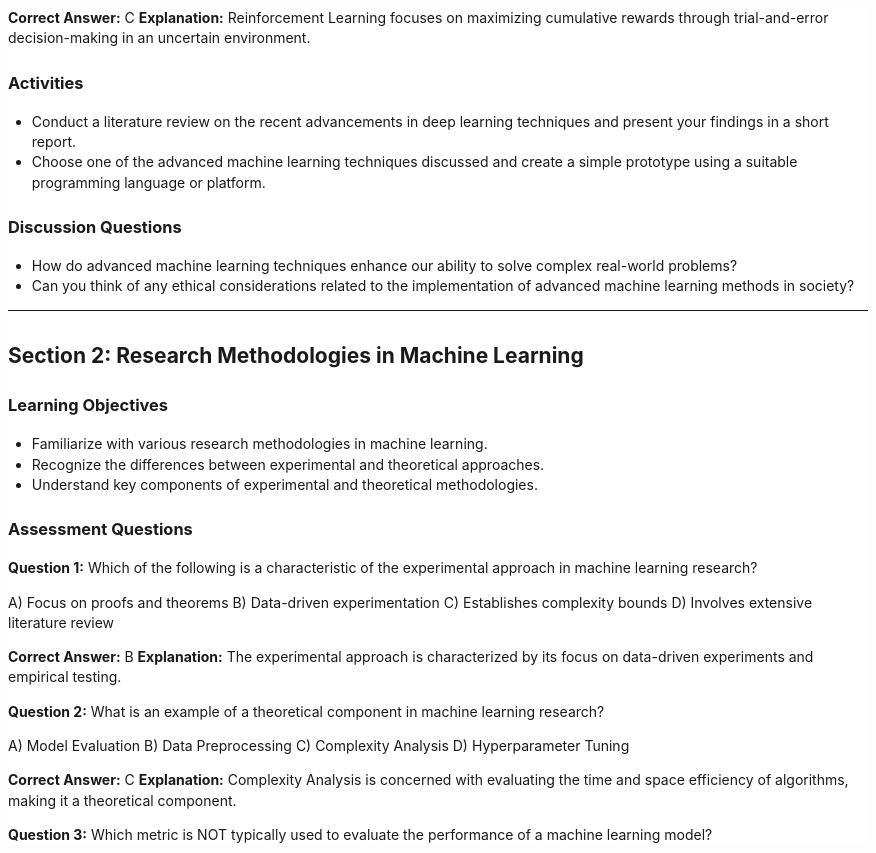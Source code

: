 **Correct Answer:** C
**Explanation:** Reinforcement Learning focuses on maximizing cumulative rewards through trial-and-error decision-making in an uncertain environment.

### Activities
- Conduct a literature review on the recent advancements in deep learning techniques and present your findings in a short report.
- Choose one of the advanced machine learning techniques discussed and create a simple prototype using a suitable programming language or platform.

### Discussion Questions
- How do advanced machine learning techniques enhance our ability to solve complex real-world problems?
- Can you think of any ethical considerations related to the implementation of advanced machine learning methods in society?

---

## Section 2: Research Methodologies in Machine Learning

### Learning Objectives
- Familiarize with various research methodologies in machine learning.
- Recognize the differences between experimental and theoretical approaches.
- Understand key components of experimental and theoretical methodologies.

### Assessment Questions

**Question 1:** Which of the following is a characteristic of the experimental approach in machine learning research?

  A) Focus on proofs and theorems
  B) Data-driven experimentation
  C) Establishes complexity bounds
  D) Involves extensive literature review

**Correct Answer:** B
**Explanation:** The experimental approach is characterized by its focus on data-driven experiments and empirical testing.

**Question 2:** What is an example of a theoretical component in machine learning research?

  A) Model Evaluation
  B) Data Preprocessing
  C) Complexity Analysis
  D) Hyperparameter Tuning

**Correct Answer:** C
**Explanation:** Complexity Analysis is concerned with evaluating the time and space efficiency of algorithms, making it a theoretical component.

**Question 3:** Which metric is NOT typically used to evaluate the performance of a machine learning model?

